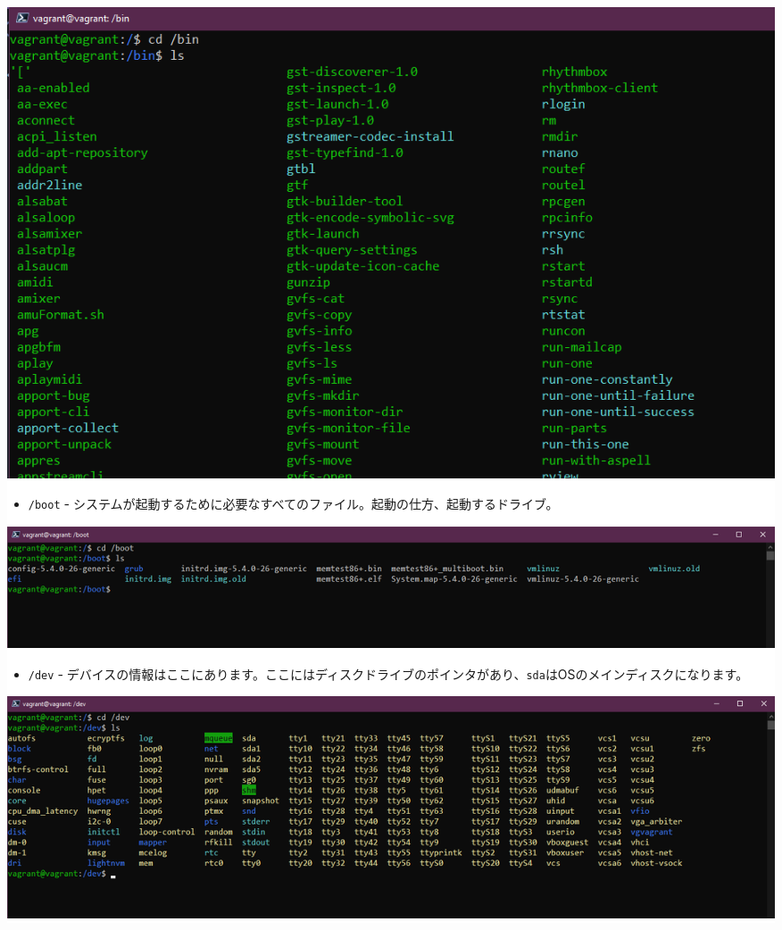 ![](Images/Day16_Linux9.png)

- `/boot` - システムが起動するために必要なすべてのファイル。起動の仕方、起動するドライブ。

![](Images/Day16_Linux10.png)

- `/dev` - デバイスの情報はここにあります。ここにはディスクドライブのポインタがあり、`sda`はOSのメインディスクになります。

![](Images/Day16_Linux11.png)
